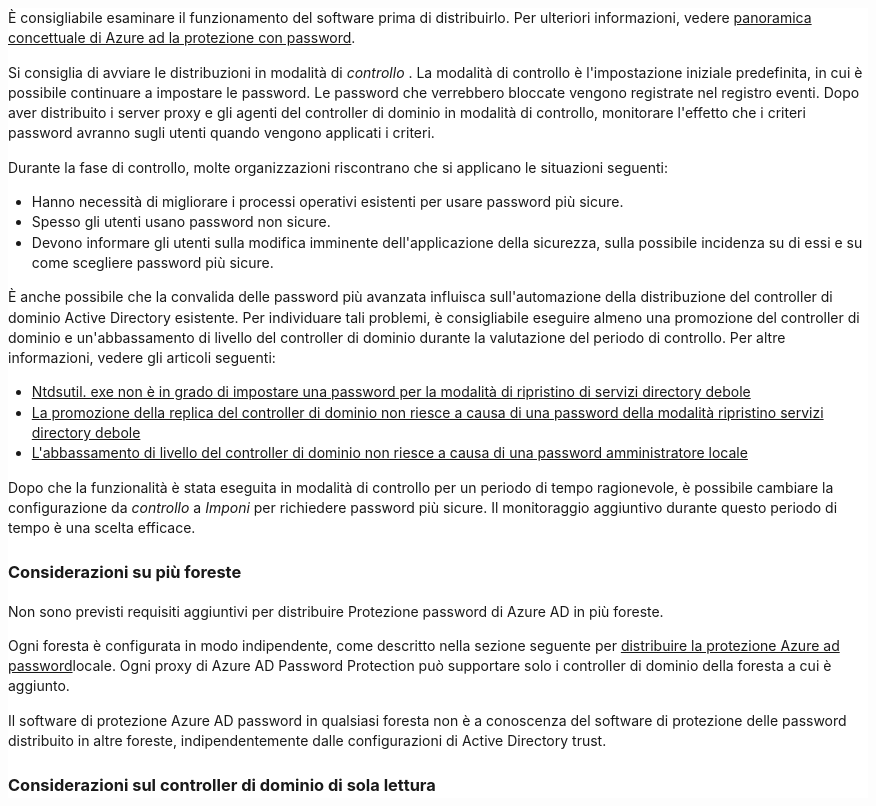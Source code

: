 È consigliabile esaminare il funzionamento del software prima di distribuirlo. Per ulteriori informazioni, vedere [panoramica concettuale di Azure ad la protezione con password](concept-password-ban-bad-on-premises.md).

Si consiglia di avviare le distribuzioni in modalità di *controllo* . La modalità di controllo è l'impostazione iniziale predefinita, in cui è possibile continuare a impostare le password. Le password che verrebbero bloccate vengono registrate nel registro eventi. Dopo aver distribuito i server proxy e gli agenti del controller di dominio in modalità di controllo, monitorare l'effetto che i criteri password avranno sugli utenti quando vengono applicati i criteri.

Durante la fase di controllo, molte organizzazioni riscontrano che si applicano le situazioni seguenti:

* Hanno necessità di migliorare i processi operativi esistenti per usare password più sicure.
* Spesso gli utenti usano password non sicure.
* Devono informare gli utenti sulla modifica imminente dell'applicazione della sicurezza, sulla possibile incidenza su di essi e su come scegliere password più sicure.

È anche possibile che la convalida delle password più avanzata influisca sull'automazione della distribuzione del controller di dominio Active Directory esistente. Per individuare tali problemi, è consigliabile eseguire almeno una promozione del controller di dominio e un'abbassamento di livello del controller di dominio durante la valutazione del periodo di controllo. Per altre informazioni, vedere gli articoli seguenti:

* [Ntdsutil. exe non è in grado di impostare una password per la modalità di ripristino di servizi directory debole](howto-password-ban-bad-on-premises-troubleshoot.md#ntdsutilexe-fails-to-set-a-weak-dsrm-password)
* [La promozione della replica del controller di dominio non riesce a causa di una password della modalità ripristino servizi directory debole](howto-password-ban-bad-on-premises-troubleshoot.md#domain-controller-replica-promotion-fails-because-of-a-weak-dsrm-password)
* [L'abbassamento di livello del controller di dominio non riesce a causa di una password amministratore locale](howto-password-ban-bad-on-premises-troubleshoot.md#domain-controller-demotion-fails-due-to-a-weak-local-administrator-password)

Dopo che la funzionalità è stata eseguita in modalità di controllo per un periodo di tempo ragionevole, è possibile cambiare la configurazione da *controllo* a *Imponi* per richiedere password più sicure. Il monitoraggio aggiuntivo durante questo periodo di tempo è una scelta efficace.

### <a name="multiple-forest-considerations"></a>Considerazioni su più foreste

Non sono previsti requisiti aggiuntivi per distribuire Protezione password di Azure AD in più foreste.

Ogni foresta è configurata in modo indipendente, come descritto nella sezione seguente per [distribuire la protezione Azure ad password](#download-required-software)locale. Ogni proxy di Azure AD Password Protection può supportare solo i controller di dominio della foresta a cui è aggiunto.

Il software di protezione Azure AD password in qualsiasi foresta non è a conoscenza del software di protezione delle password distribuito in altre foreste, indipendentemente dalle configurazioni di Active Directory trust.

### <a name="read-only-domain-controller-considerations"></a>Considerazioni sul controller di dominio di sola lettura
